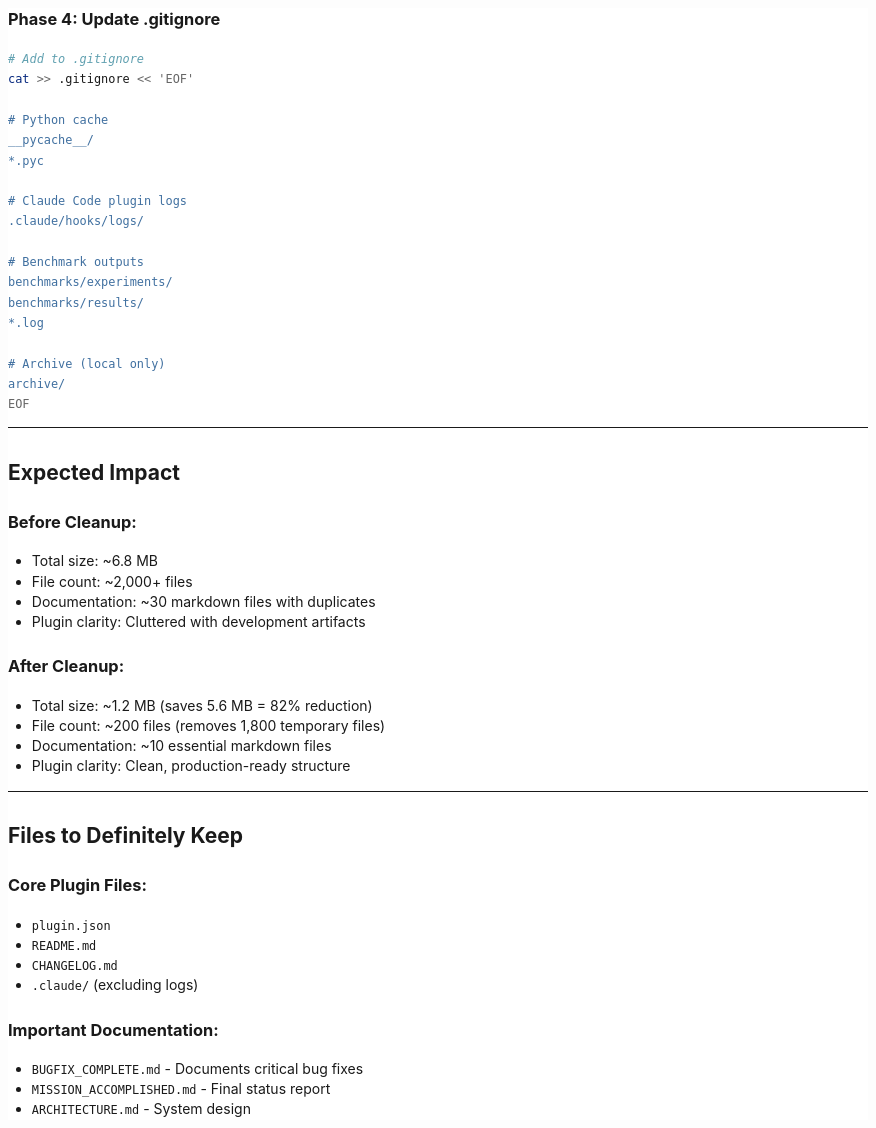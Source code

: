 ### Phase 4: Update .gitignore
```bash
# Add to .gitignore
cat >> .gitignore << 'EOF'

# Python cache
__pycache__/
*.pyc

# Claude Code plugin logs
.claude/hooks/logs/

# Benchmark outputs
benchmarks/experiments/
benchmarks/results/
*.log

# Archive (local only)
archive/
EOF
```

---

## Expected Impact

### Before Cleanup:
- Total size: ~6.8 MB
- File count: ~2,000+ files
- Documentation: ~30 markdown files with duplicates
- Plugin clarity: Cluttered with development artifacts

### After Cleanup:
- Total size: ~1.2 MB (saves 5.6 MB = 82% reduction)
- File count: ~200 files (removes 1,800 temporary files)
- Documentation: ~10 essential markdown files
- Plugin clarity: Clean, production-ready structure

---

## Files to Definitely Keep

### Core Plugin Files:
- `plugin.json`
- `README.md`
- `CHANGELOG.md`
- `.claude/` (excluding logs)

### Important Documentation:
- `BUGFIX_COMPLETE.md` - Documents critical bug fixes
- `MISSION_ACCOMPLISHED.md` - Final status report
- `ARCHITECTURE.md` - System design
